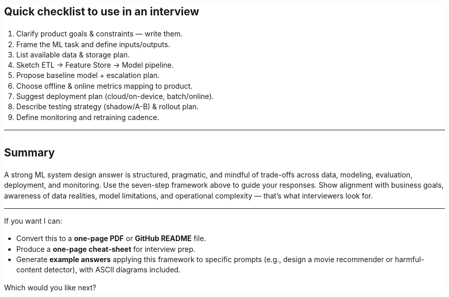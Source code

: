 
## Quick checklist to use in an interview

1. Clarify product goals & constraints — write them.
2. Frame the ML task and define inputs/outputs.
3. List available data & storage plan.
4. Sketch ETL → Feature Store → Model pipeline.
5. Propose baseline model + escalation plan.
6. Choose offline & online metrics mapping to product.
7. Suggest deployment plan (cloud/on-device, batch/online).
8. Describe testing strategy (shadow/A-B) & rollout plan.
9. Define monitoring and retraining cadence.

---

## Summary

A strong ML system design answer is structured, pragmatic, and mindful of trade-offs across data, modeling, evaluation, deployment, and monitoring. Use the seven-step framework above to guide your responses. Show alignment with business goals, awareness of data realities, model limitations, and operational complexity — that’s what interviewers look for.

---

If you want I can:

* Convert this to a **one-page PDF** or **GitHub README** file.
* Produce a **one-page cheat-sheet** for interview prep.
* Generate **example answers** applying this framework to specific prompts (e.g., design a movie recommender or harmful-content detector), with ASCII diagrams included.

Which would you like next?
